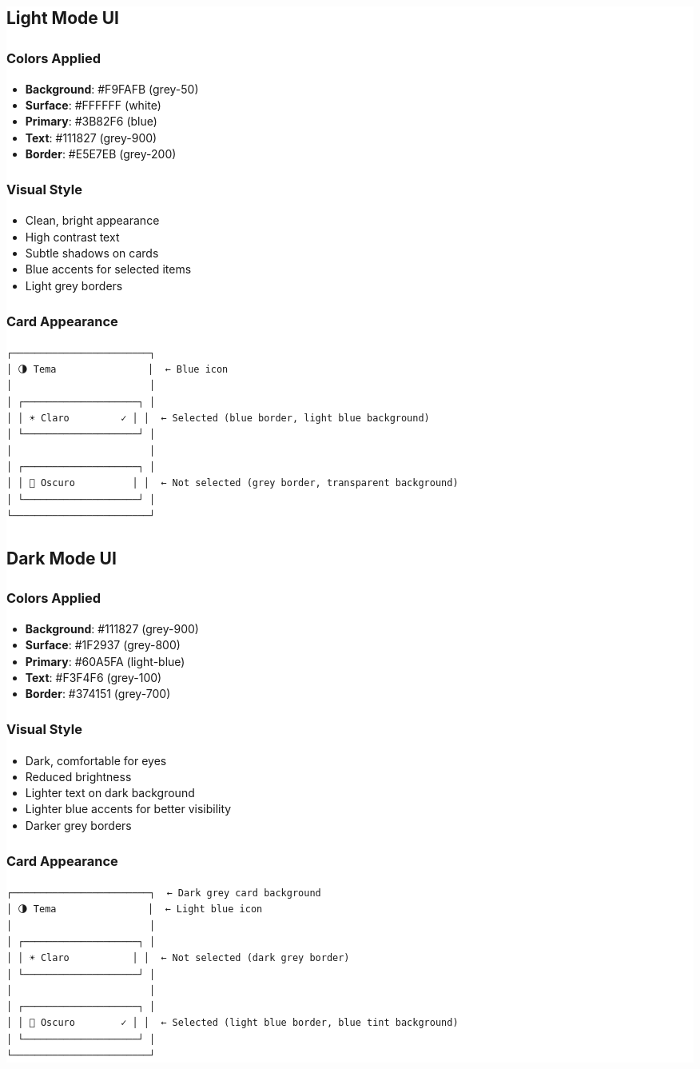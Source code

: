 ## Light Mode UI

### Colors Applied
- **Background**: #F9FAFB (grey-50)
- **Surface**: #FFFFFF (white)
- **Primary**: #3B82F6 (blue)
- **Text**: #111827 (grey-900)
- **Border**: #E5E7EB (grey-200)

### Visual Style
- Clean, bright appearance
- High contrast text
- Subtle shadows on cards
- Blue accents for selected items
- Light grey borders

### Card Appearance
```
┌────────────────────────┐
│ 🌗 Tema                │  ← Blue icon
│                        │
│ ┌────────────────────┐ │
│ │ ☀️ Claro         ✓ │ │  ← Selected (blue border, light blue background)
│ └────────────────────┘ │
│                        │
│ ┌────────────────────┐ │
│ │ 🌙 Oscuro          │ │  ← Not selected (grey border, transparent background)
│ └────────────────────┘ │
└────────────────────────┘
```

## Dark Mode UI

### Colors Applied
- **Background**: #111827 (grey-900)
- **Surface**: #1F2937 (grey-800)
- **Primary**: #60A5FA (light-blue)
- **Text**: #F3F4F6 (grey-100)
- **Border**: #374151 (grey-700)

### Visual Style
- Dark, comfortable for eyes
- Reduced brightness
- Lighter text on dark background
- Lighter blue accents for better visibility
- Darker grey borders

### Card Appearance
```
┌────────────────────────┐  ← Dark grey card background
│ 🌗 Tema                │  ← Light blue icon
│                        │
│ ┌────────────────────┐ │
│ │ ☀️ Claro           │ │  ← Not selected (dark grey border)
│ └────────────────────┘ │
│                        │
│ ┌────────────────────┐ │
│ │ 🌙 Oscuro        ✓ │ │  ← Selected (light blue border, blue tint background)
│ └────────────────────┘ │
└────────────────────────┘
```
